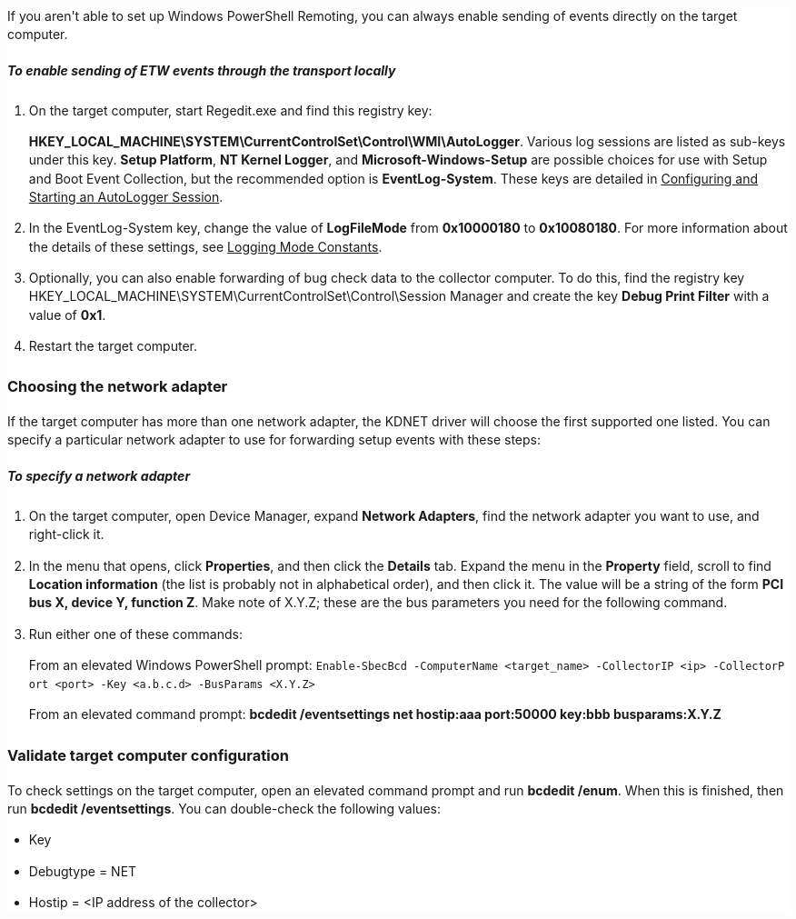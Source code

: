 If you aren't able to set up Windows PowerShell Remoting, you can always enable sending of events directly on the target computer.  
  
##### To enable sending of ETW events through the transport locally  
  
1.  On the target computer, start Regedit.exe and find this registry key:  
  
    **HKEY_LOCAL_MACHINE\SYSTEM\CurrentControlSet\Control\WMI\AutoLogger**. Various log sessions are listed as sub-keys under this key. **Setup Platform**, **NT Kernel Logger**, and **Microsoft-Windows-Setup** are possible choices for use with Setup and Boot Event Collection, but the recommended option is **EventLog-System**. These keys are detailed in [Configuring and Starting an AutoLogger Session](https://msdn.microsoft.com/library/windows/desktop/aa363687(v=vs.85).aspx).  
  
2.  In the EventLog-System key, change the value of **LogFileMode** from **0x10000180** to **0x10080180**. For more information about the details of these settings, see [Logging Mode Constants](https://msdn.microsoft.com/library/windows/desktop/aa364080(v=vs.85).aspx).  
  
3.  Optionally, you can also enable forwarding of bug check data to the collector computer. To do this, find the registry key HKEY_LOCAL_MACHINE\SYSTEM\CurrentControlSet\Control\Session Manager and create the key **Debug Print Filter** with a value of **0x1**.  
  
4.  Restart the target computer.  
  
### Choosing the network adapter  
If the target computer has more than one network adapter, the KDNET driver will choose the first supported one listed. You can specify a particular network adapter to use for forwarding setup events with these steps:  
  
##### To specify a network adapter  
  
1.  On the target computer, open Device Manager, expand **Network Adapters**, find the network adapter you want to use, and right-click it.  
  
2.  In the menu that opens, click **Properties**, and then click the **Details** tab. Expand the menu in the **Property** field, scroll to find **Location information** (the list is probably not in alphabetical order), and then click it. The value will be a string of the form **PCI bus X, device Y, function Z**. Make note of X.Y.Z; these are the bus parameters you need for the following command.  
  
3.  Run either one of these commands:  
  
    From an elevated Windows PowerShell prompt: `Enable-SbecBcd -ComputerName <target_name> -CollectorIP <ip> -CollectorPort <port> -Key <a.b.c.d> -BusParams <X.Y.Z>`  
  
    From an elevated command prompt: **bcdedit /eventsettings  net hostip:aaa port:50000 key:bbb busparams:X.Y.Z**  
  
### Validate target computer configuration  
To check settings on the target computer, open an elevated command prompt and run **bcdedit /enum**. When this is finished, then run **bcdedit /eventsettings**. You can double-check the following values:  
  
-   Key  
  
-   Debugtype = NET  
  
-   Hostip = \<IP address of the collector>  
  